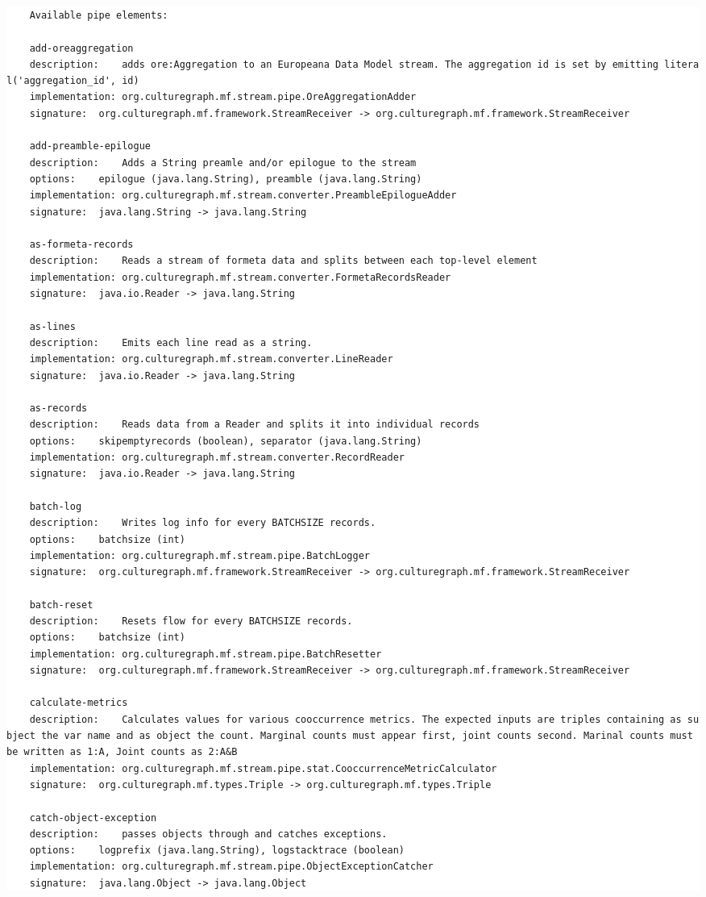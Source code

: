         Available pipe elements:

        add-oreaggregation
        description:	adds ore:Aggregation to an Europeana Data Model stream. The aggregation id is set by emitting literal('aggregation_id', id)
        implementation:	org.culturegraph.mf.stream.pipe.OreAggregationAdder
        signature:	org.culturegraph.mf.framework.StreamReceiver -> org.culturegraph.mf.framework.StreamReceiver

        add-preamble-epilogue
        description:	Adds a String preamle and/or epilogue to the stream
        options:	epilogue (java.lang.String), preamble (java.lang.String)
        implementation:	org.culturegraph.mf.stream.converter.PreambleEpilogueAdder
        signature:	java.lang.String -> java.lang.String

        as-formeta-records
        description:	Reads a stream of formeta data and splits between each top-level element
        implementation:	org.culturegraph.mf.stream.converter.FormetaRecordsReader
        signature:	java.io.Reader -> java.lang.String

        as-lines
        description:	Emits each line read as a string.
        implementation:	org.culturegraph.mf.stream.converter.LineReader
        signature:	java.io.Reader -> java.lang.String

        as-records
        description:	Reads data from a Reader and splits it into individual records
        options:	skipemptyrecords (boolean), separator (java.lang.String)
        implementation:	org.culturegraph.mf.stream.converter.RecordReader
        signature:	java.io.Reader -> java.lang.String

        batch-log
        description:	Writes log info for every BATCHSIZE records.
        options:	batchsize (int)
        implementation:	org.culturegraph.mf.stream.pipe.BatchLogger
        signature:	org.culturegraph.mf.framework.StreamReceiver -> org.culturegraph.mf.framework.StreamReceiver

        batch-reset
        description:	Resets flow for every BATCHSIZE records.
        options:	batchsize (int)
        implementation:	org.culturegraph.mf.stream.pipe.BatchResetter
        signature:	org.culturegraph.mf.framework.StreamReceiver -> org.culturegraph.mf.framework.StreamReceiver

        calculate-metrics
        description:	Calculates values for various cooccurrence metrics. The expected inputs are triples containing as subject the var name and as object the count. Marginal counts must appear first, joint counts second. Marinal counts must be written as 1:A, Joint counts as 2:A&B
        implementation:	org.culturegraph.mf.stream.pipe.stat.CooccurrenceMetricCalculator
        signature:	org.culturegraph.mf.types.Triple -> org.culturegraph.mf.types.Triple

        catch-object-exception
        description:	passes objects through and catches exceptions.
        options:	logprefix (java.lang.String), logstacktrace (boolean)
        implementation:	org.culturegraph.mf.stream.pipe.ObjectExceptionCatcher
        signature:	java.lang.Object -> java.lang.Object
